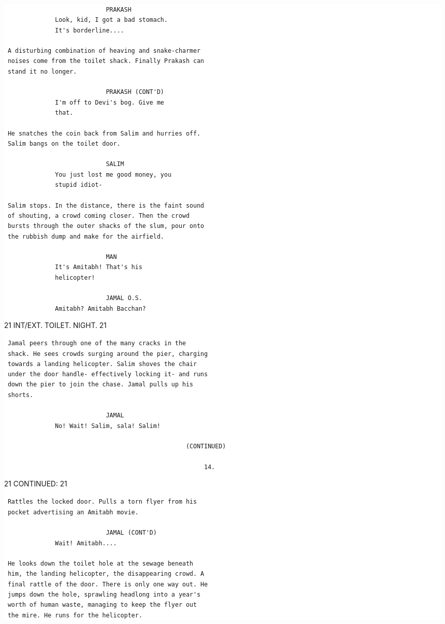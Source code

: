                                 PRAKASH
                  Look, kid, I got a bad stomach.
                  It's borderline....

     A disturbing combination of heaving and snake-charmer
     noises come from the toilet shack. Finally Prakash can
     stand it no longer.

                                PRAKASH (CONT'D)
                  I'm off to Devi's bog. Give me
                  that.

     He snatches the coin back from Salim and hurries off.
     Salim bangs on the toilet door.

                                SALIM
                  You just lost me good money, you
                  stupid idiot-

     Salim stops. In the distance, there is the faint sound
     of shouting, a crowd coming closer. Then the crowd
     bursts through the outer shacks of the slum, pour onto
     the rubbish dump and make for the airfield.

                                MAN
                  It's Amitabh! That's his
                  helicopter!

                                JAMAL O.S.
                  Amitabh? Amitabh Bacchan?


21   INT/EXT. TOILET. NIGHT.                                    21

     Jamal peers through one of the many cracks in the
     shack. He sees crowds surging around the pier, charging
     towards a landing helicopter. Salim shoves the chair
     under the door handle- effectively locking it- and runs
     down the pier to join the chase. Jamal pulls up his
     shorts.

                                JAMAL
                  No! Wait! Salim, sala! Salim!

                                                      (CONTINUED)

                                                           14.
21   CONTINUED:                                                  21

     Rattles the locked door. Pulls a torn flyer from his
     pocket advertising an Amitabh movie.

                                JAMAL (CONT'D)
                  Wait! Amitabh....

     He looks down the toilet hole at the sewage beneath
     him, the landing helicopter, the disappearing crowd. A
     final rattle of the door. There is only one way out. He
     jumps down the hole, sprawling headlong into a year's
     worth of human waste, managing to keep the flyer out
     the mire. He runs for the helicopter.
